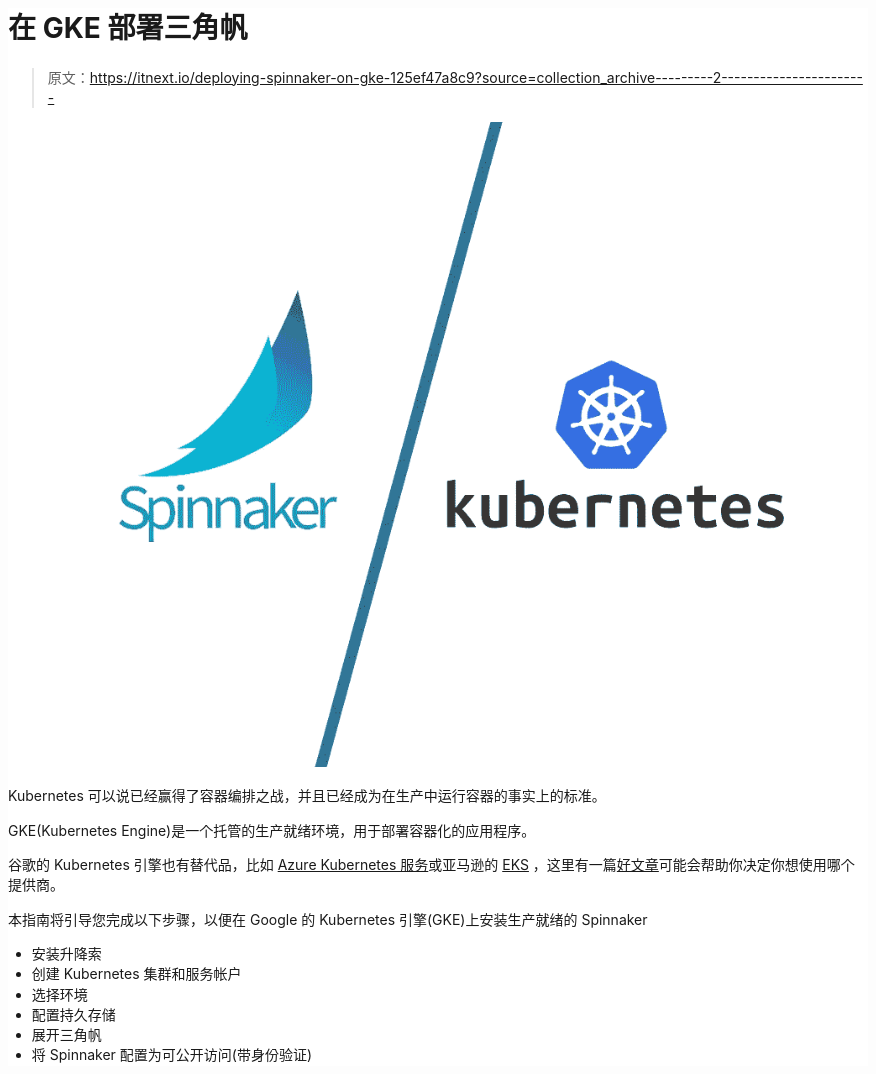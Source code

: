# 在 GKE 部署三角帆

> 原文：<https://itnext.io/deploying-spinnaker-on-gke-125ef47a8c9?source=collection_archive---------2----------------------->

![](img/ab1cd438f0a9b5bd981fc0dafb118b47.png)

Kubernetes 可以说已经赢得了容器编排之战，并且已经成为在生产中运行容器的事实上的标准。

GKE(Kubernetes Engine)是一个托管的生产就绪环境，用于部署容器化的应用程序。

谷歌的 Kubernetes 引擎也有替代品，比如 [Azure Kubernetes 服务](https://azure.microsoft.com/en-ca/services/kubernetes-service/)或亚马逊的 [EKS](https://aws.amazon.com/eks/) ，这里有一篇[好文章](https://dzone.com/articles/5-hosted-kubernetes-platforms)可能会帮助你决定你想使用哪个提供商。

本指南将引导您完成以下步骤，以便在 Google 的 Kubernetes 引擎(GKE)上安装生产就绪的 Spinnaker

*   安装升降索
*   创建 Kubernetes 集群和服务帐户
*   选择环境
*   配置持久存储
*   展开三角帆
*   将 Spinnaker 配置为可公开访问(带身份验证)
